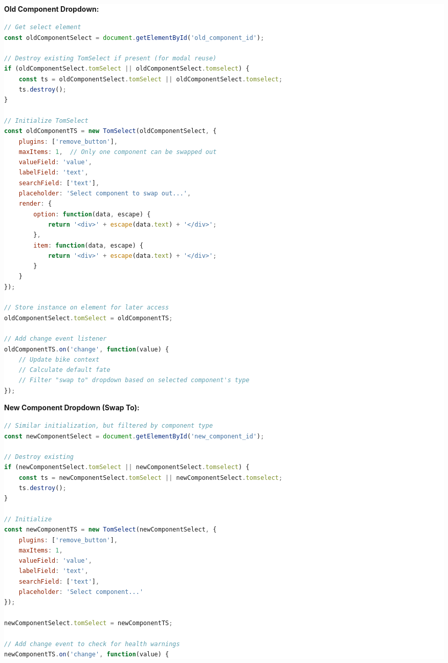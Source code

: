 **Old Component Dropdown:**
```javascript
// Get select element
const oldComponentSelect = document.getElementById('old_component_id');

// Destroy existing TomSelect if present (for modal reuse)
if (oldComponentSelect.tomSelect || oldComponentSelect.tomselect) {
    const ts = oldComponentSelect.tomSelect || oldComponentSelect.tomselect;
    ts.destroy();
}

// Initialize TomSelect
const oldComponentTS = new TomSelect(oldComponentSelect, {
    plugins: ['remove_button'],
    maxItems: 1,  // Only one component can be swapped out
    valueField: 'value',
    labelField: 'text',
    searchField: ['text'],
    placeholder: 'Select component to swap out...',
    render: {
        option: function(data, escape) {
            return '<div>' + escape(data.text) + '</div>';
        },
        item: function(data, escape) {
            return '<div>' + escape(data.text) + '</div>';
        }
    }
});

// Store instance on element for later access
oldComponentSelect.tomSelect = oldComponentTS;

// Add change event listener
oldComponentTS.on('change', function(value) {
    // Update bike context
    // Calculate default fate
    // Filter "swap to" dropdown based on selected component's type
});
```

**New Component Dropdown (Swap To):**
```javascript
// Similar initialization, but filtered by component type
const newComponentSelect = document.getElementById('new_component_id');

// Destroy existing
if (newComponentSelect.tomSelect || newComponentSelect.tomselect) {
    const ts = newComponentSelect.tomSelect || newComponentSelect.tomselect;
    ts.destroy();
}

// Initialize
const newComponentTS = new TomSelect(newComponentSelect, {
    plugins: ['remove_button'],
    maxItems: 1,
    valueField: 'value',
    labelField: 'text',
    searchField: ['text'],
    placeholder: 'Select component...'
});

newComponentSelect.tomSelect = newComponentTS;

// Add change event to check for health warnings
newComponentTS.on('change', function(value) {
```